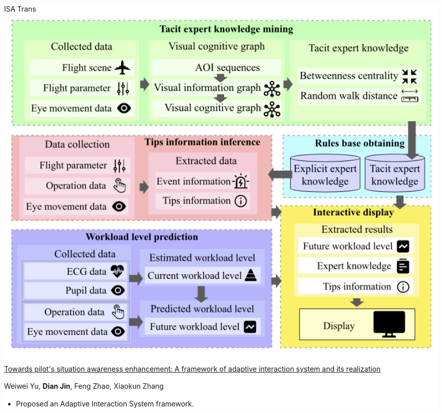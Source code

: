 <div class='paper-box'><div class='paper-box-image'><div><div class="badge">ISA Trans</div><img src='images/p1.png' alt="sym" width="100%"></div></div>
<div class='paper-box-text' markdown="1">

[Towards pilot's situation awareness enhancement: A framework of adaptive interaction system and its realization](https://doi.org/10.1016/j.isatra.2022.12.005)

Weiwei Yu, **Dian Jin**, Feng Zhao, Xiaokun Zhang

- Proposed an Adaptive Interaction System framework.
</div>
</div>


